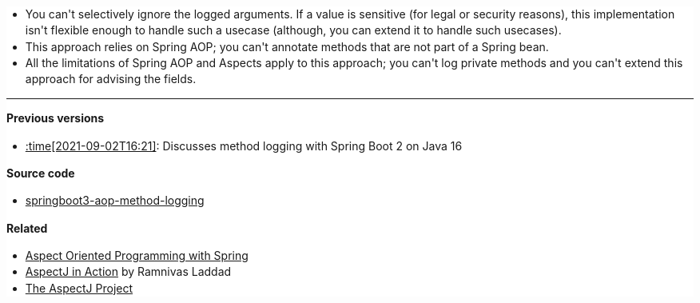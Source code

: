 - You can't selectively ignore the logged arguments. If a value is sensitive (for legal or security reasons), this implementation isn't flexible enough to handle such a usecase (although, you can extend it to handle such usecases).
- This approach relies on Spring AOP; you can't annotate methods that are not part of a Spring bean.
- All the limitations of Spring AOP and Aspects apply to this approach; you can't log private methods and you can't extend this approach for advising the fields.

---

**Previous versions**

- [:time[2021-09-02T16:21]](/archive/2020/09/13/logging-methods-with-aspectj-in-a-spring-application--1): Discusses method logging with Spring Boot 2 on Java 16

**Source code**

- [springboot3-aop-method-logging](https://github.com/Microflash/guides/tree/main/spring/springboot3-aop-method-logging)

**Related**

- [Aspect Oriented Programming with Spring](https://docs.spring.io/spring-framework/reference/core/aop.html)
- [AspectJ in Action](https://livebook.manning.com/book/aspectj-in-action-second-edition/chapter-3/18) by Ramnivas Laddad
- [The AspectJ Project](https://www.eclipse.org/aspectj/)
